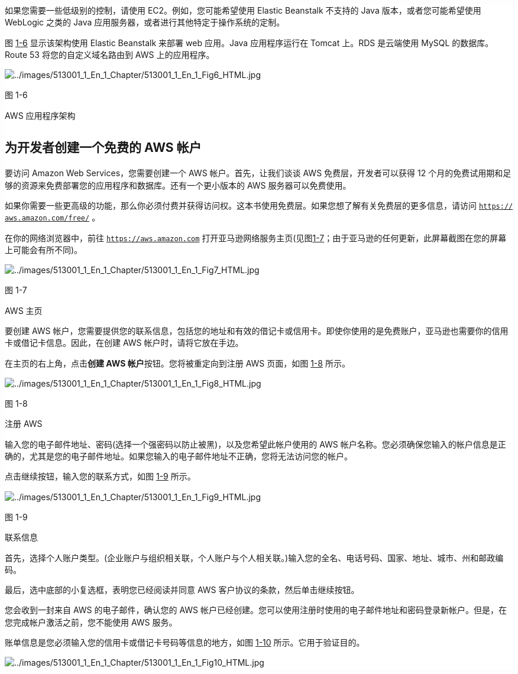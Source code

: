 如果您需要一些低级别的控制，请使用 EC2。例如，您可能希望使用 Elastic Beanstalk 不支持的 Java 版本，或者您可能希望使用 WebLogic 之类的 Java 应用服务器，或者进行其他特定于操作系统的定制。

图 [1-6](#Fig6) 显示该架构使用 Elastic Beanstalk 来部署 web 应用。Java 应用程序运行在 Tomcat 上。RDS 是云端使用 MySQL 的数据库。Route 53 将您的自定义域名路由到 AWS 上的应用程序。

![../images/513001_1_En_1_Chapter/513001_1_En_1_Fig6_HTML.jpg](../images/513001_1_En_1_Chapter/513001_1_En_1_Fig6_HTML.jpg)

图 1-6

AWS 应用程序架构

## 为开发者创建一个免费的 AWS 帐户

要访问 Amazon Web Services，您需要创建一个 AWS 帐户。首先，让我们谈谈 AWS 免费层，开发者可以获得 12 个月的免费试用期和足够的资源来免费部署您的应用程序和数据库。还有一个更小版本的 AWS 服务器可以免费使用。

如果你需要一些更高级的功能，那么你必须付费并获得访问权。这本书使用免费层。如果您想了解有关免费层的更多信息，请访问 [`https://aws.amazon.com/free/`](https://aws.amazon.com/free/) 。

在你的网络浏览器中，前往 [`https://aws.amazon.com`](https://aws.amazon.com) 打开亚马逊网络服务主页(见图[1-7](#Fig7)；由于亚马逊的任何更新，此屏幕截图在您的屏幕上可能会有所不同)。

![../images/513001_1_En_1_Chapter/513001_1_En_1_Fig7_HTML.jpg](../images/513001_1_En_1_Chapter/513001_1_En_1_Fig7_HTML.jpg)

图 1-7

AWS 主页

要创建 AWS 帐户，您需要提供您的联系信息，包括您的地址和有效的借记卡或信用卡。即使你使用的是免费账户，亚马逊也需要你的信用卡或借记卡信息。因此，在创建 AWS 帐户时，请将它放在手边。

在主页的右上角，点击**创建 AWS 帐户**按钮。您将被重定向到注册 AWS 页面，如图 [1-8](#Fig8) 所示。

![../images/513001_1_En_1_Chapter/513001_1_En_1_Fig8_HTML.jpg](../images/513001_1_En_1_Chapter/513001_1_En_1_Fig8_HTML.jpg)

图 1-8

注册 AWS

输入您的电子邮件地址、密码(选择一个强密码以防止被黑)，以及您希望此帐户使用的 AWS 帐户名称。您必须确保您输入的帐户信息是正确的，尤其是您的电子邮件地址。如果您输入的电子邮件地址不正确，您将无法访问您的帐户。

点击继续按钮，输入您的联系方式，如图 [1-9](#Fig9) 所示。

![../images/513001_1_En_1_Chapter/513001_1_En_1_Fig9_HTML.jpg](../images/513001_1_En_1_Chapter/513001_1_En_1_Fig9_HTML.jpg)

图 1-9

联系信息

首先，选择个人账户类型。(企业账户与组织相关联，个人账户与个人相关联。)输入您的全名、电话号码、国家、地址、城市、州和邮政编码。

最后，选中底部的小复选框，表明您已经阅读并同意 AWS 客户协议的条款，然后单击继续按钮。

您会收到一封来自 AWS 的电子邮件，确认您的 AWS 帐户已经创建。您可以使用注册时使用的电子邮件地址和密码登录新帐户。但是，在您完成帐户激活之前，您不能使用 AWS 服务。

账单信息是您必须输入您的信用卡或借记卡号码等信息的地方，如图 [1-10](#Fig10) 所示。它用于验证目的。

![../images/513001_1_En_1_Chapter/513001_1_En_1_Fig10_HTML.jpg](../images/513001_1_En_1_Chapter/513001_1_En_1_Fig10_HTML.jpg)
